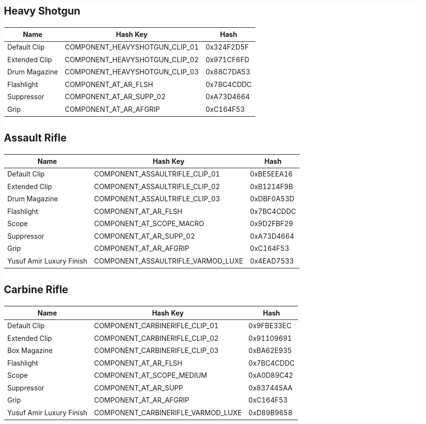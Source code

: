 ## Heavy Shotgun

| Name          | Hash Key                       | Hash       |
| ------------- | ------------------------------ | ---------- |
| Default Clip  | COMPONENT_HEAVYSHOTGUN_CLIP_01 | 0x324F2D5F |
| Extended Clip | COMPONENT_HEAVYSHOTGUN_CLIP_02 | 0x971CF6FD |
| Drum Magazine | COMPONENT_HEAVYSHOTGUN_CLIP_03 | 0x88C7DA53 |
| Flashlight    | COMPONENT_AT_AR_FLSH           | 0x7BC4CDDC |
| Suppressor    | COMPONENT_AT_AR_SUPP_02        | 0xA73D4664 |
| Grip          | COMPONENT_AT_AR_AFGRIP         | 0xC164F53  |

## Assault Rifle

| Name                     | Hash Key                           | Hash       |
| ------------------------ | ---------------------------------- | ---------- |
| Default Clip             | COMPONENT_ASSAULTRIFLE_CLIP_01     | 0xBE5EEA16 |
| Extended Clip            | COMPONENT_ASSAULTRIFLE_CLIP_02     | 0xB1214F9B |
| Drum Magazine            | COMPONENT_ASSAULTRIFLE_CLIP_03     | 0xDBF0A53D |
| Flashlight               | COMPONENT_AT_AR_FLSH               | 0x7BC4CDDC |
| Scope                    | COMPONENT_AT_SCOPE_MACRO           | 0x9D2FBF29 |
| Suppressor               | COMPONENT_AT_AR_SUPP_02            | 0xA73D4664 |
| Grip                     | COMPONENT_AT_AR_AFGRIP             | 0xC164F53  |
| Yusuf Amir Luxury Finish | COMPONENT_ASSAULTRIFLE_VARMOD_LUXE | 0x4EAD7533 |

## Carbine Rifle

| Name                     | Hash Key                           | Hash       |
| ------------------------ | ---------------------------------- | ---------- |
| Default Clip             | COMPONENT_CARBINERIFLE_CLIP_01     | 0x9FBE33EC |
| Extended Clip            | COMPONENT_CARBINERIFLE_CLIP_02     | 0x91109691 |
| Box Magazine             | COMPONENT_CARBINERIFLE_CLIP_03     | 0xBA62E935 |
| Flashlight               | COMPONENT_AT_AR_FLSH               | 0x7BC4CDDC |
| Scope                    | COMPONENT_AT_SCOPE_MEDIUM          | 0xA0D89C42 |
| Suppressor               | COMPONENT_AT_AR_SUPP               | 0x837445AA |
| Grip                     | COMPONENT_AT_AR_AFGRIP             | 0xC164F53  |
| Yusuf Amir Luxury Finish | COMPONENT_CARBINERIFLE_VARMOD_LUXE | 0xD89B9658 |
